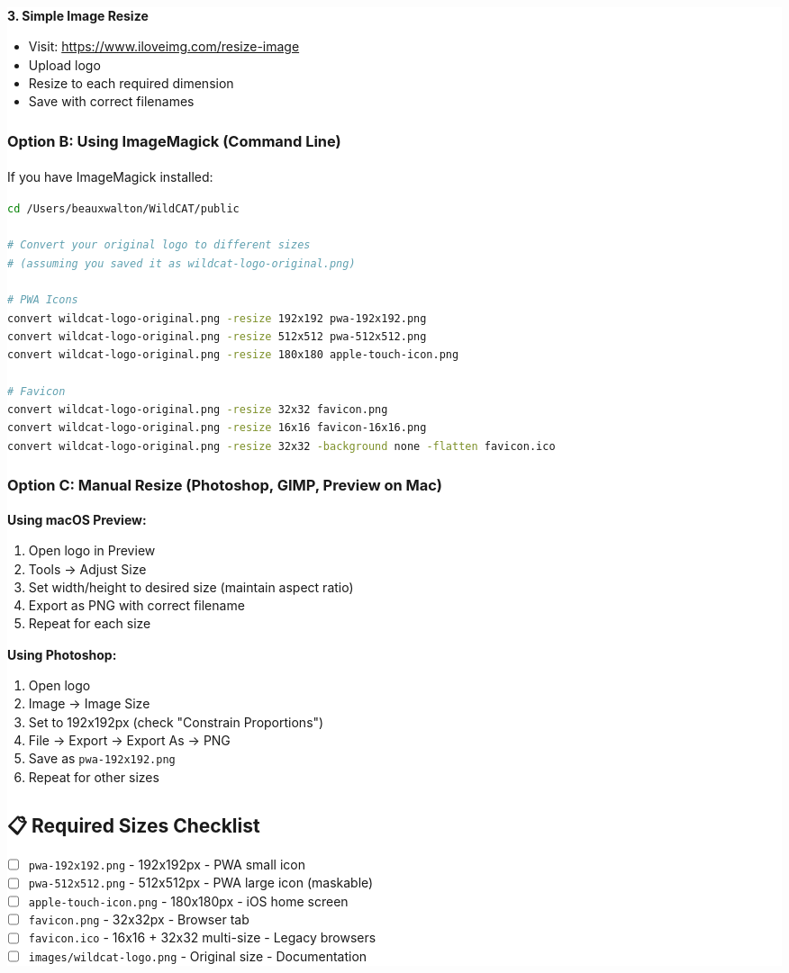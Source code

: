 **3. Simple Image Resize**
- Visit: https://www.iloveimg.com/resize-image
- Upload logo
- Resize to each required dimension
- Save with correct filenames

### Option B: Using ImageMagick (Command Line)

If you have ImageMagick installed:

```bash
cd /Users/beauxwalton/WildCAT/public

# Convert your original logo to different sizes
# (assuming you saved it as wildcat-logo-original.png)

# PWA Icons
convert wildcat-logo-original.png -resize 192x192 pwa-192x192.png
convert wildcat-logo-original.png -resize 512x512 pwa-512x512.png
convert wildcat-logo-original.png -resize 180x180 apple-touch-icon.png

# Favicon
convert wildcat-logo-original.png -resize 32x32 favicon.png
convert wildcat-logo-original.png -resize 16x16 favicon-16x16.png
convert wildcat-logo-original.png -resize 32x32 -background none -flatten favicon.ico
```

### Option C: Manual Resize (Photoshop, GIMP, Preview on Mac)

**Using macOS Preview:**
1. Open logo in Preview
2. Tools → Adjust Size
3. Set width/height to desired size (maintain aspect ratio)
4. Export as PNG with correct filename
5. Repeat for each size

**Using Photoshop:**
1. Open logo
2. Image → Image Size
3. Set to 192x192px (check "Constrain Proportions")
4. File → Export → Export As → PNG
5. Save as `pwa-192x192.png`
6. Repeat for other sizes

## 📋 Required Sizes Checklist

- [ ] `pwa-192x192.png` - 192x192px - PWA small icon
- [ ] `pwa-512x512.png` - 512x512px - PWA large icon (maskable)
- [ ] `apple-touch-icon.png` - 180x180px - iOS home screen
- [ ] `favicon.png` - 32x32px - Browser tab
- [ ] `favicon.ico` - 16x16 + 32x32 multi-size - Legacy browsers
- [ ] `images/wildcat-logo.png` - Original size - Documentation
